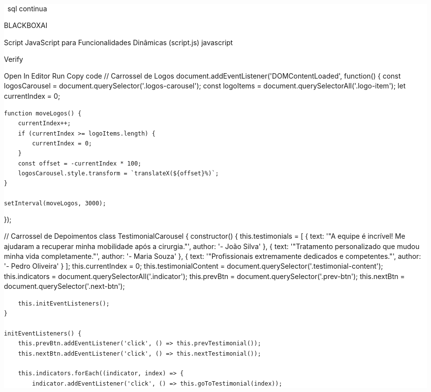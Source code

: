``` ```sql
continua

BLACKBOXAI

Script JavaScript para Funcionalidades Dinâmicas (script.js)
javascript

Verify

Open In Editor
Run
Copy code
// Carrossel de Logos
document.addEventListener('DOMContentLoaded', function() {
    const logosCarousel = document.querySelector('.logos-carousel');
    const logoItems = document.querySelectorAll('.logo-item');
    let currentIndex = 0;

    function moveLogos() {
        currentIndex++;
        if (currentIndex >= logoItems.length) {
            currentIndex = 0;
        }
        const offset = -currentIndex * 100;
        logosCarousel.style.transform = `translateX(${offset}%)`;
    }

    setInterval(moveLogos, 3000);
});

// Carrossel de Depoimentos
class TestimonialCarousel {
    constructor() {
        this.testimonials = [
            {
                text: '"A equipe é incrível! Me ajudaram a recuperar minha mobilidade após a cirurgia."',
                author: '- João Silva'
            },
            {
                text: '"Tratamento personalizado que mudou minha vida completamente."',
                author: '- Maria Souza'
            },
            {
                text: '"Profissionais extremamente dedicados e competentes."',
                author: '- Pedro Oliveira'
            }
        ];
        this.currentIndex = 0;
        this.testimonialContent = document.querySelector('.testimonial-content');
        this.indicators = document.querySelectorAll('.indicator');
        this.prevBtn = document.querySelector('.prev-btn');
        this.nextBtn = document.querySelector('.next-btn');

        this.initEventListeners();
    }

    initEventListeners() {
        this.prevBtn.addEventListener('click', () => this.prevTestimonial());
        this.nextBtn.addEventListener('click', () => this.nextTestimonial());
        
        this.indicators.forEach((indicator, index) => {
            indicator.addEventListener('click', () => this.goToTestimonial(index));
```